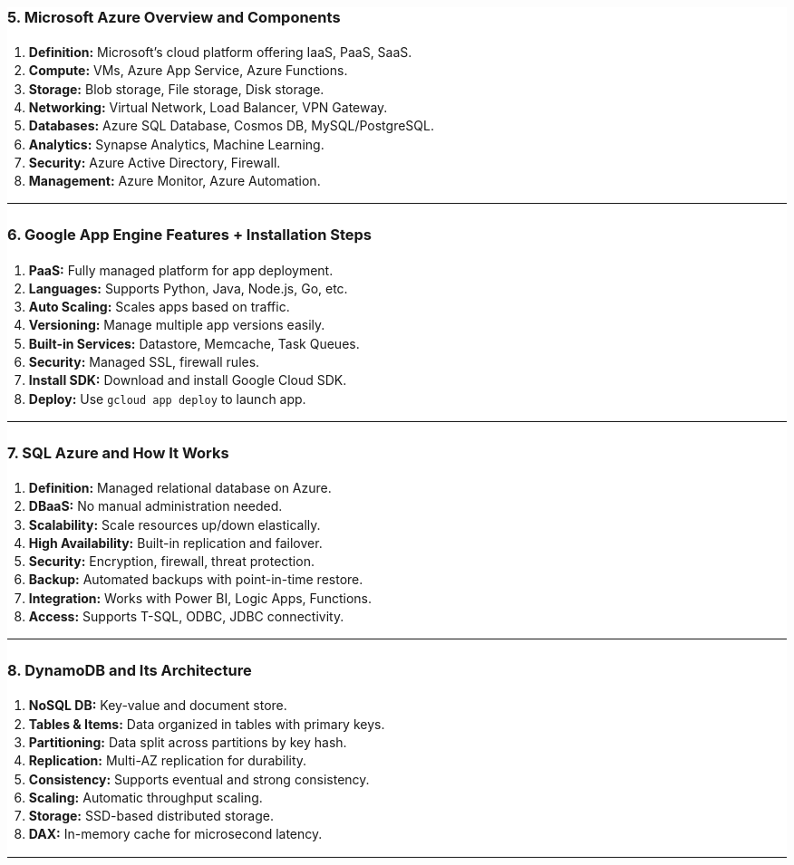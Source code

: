 
### 5. **Microsoft Azure Overview and Components**

1. **Definition:** Microsoft’s cloud platform offering IaaS, PaaS, SaaS.
2. **Compute:** VMs, Azure App Service, Azure Functions.
3. **Storage:** Blob storage, File storage, Disk storage.
4. **Networking:** Virtual Network, Load Balancer, VPN Gateway.
5. **Databases:** Azure SQL Database, Cosmos DB, MySQL/PostgreSQL.
6. **Analytics:** Synapse Analytics, Machine Learning.
7. **Security:** Azure Active Directory, Firewall.
8. **Management:** Azure Monitor, Azure Automation.

---

### 6. **Google App Engine Features + Installation Steps**

1. **PaaS:** Fully managed platform for app deployment.
2. **Languages:** Supports Python, Java, Node.js, Go, etc.
3. **Auto Scaling:** Scales apps based on traffic.
4. **Versioning:** Manage multiple app versions easily.
5. **Built-in Services:** Datastore, Memcache, Task Queues.
6. **Security:** Managed SSL, firewall rules.
7. **Install SDK:** Download and install Google Cloud SDK.
8. **Deploy:** Use `gcloud app deploy` to launch app.

---

### 7. **SQL Azure and How It Works**

1. **Definition:** Managed relational database on Azure.
2. **DBaaS:** No manual administration needed.
3. **Scalability:** Scale resources up/down elastically.
4. **High Availability:** Built-in replication and failover.
5. **Security:** Encryption, firewall, threat protection.
6. **Backup:** Automated backups with point-in-time restore.
7. **Integration:** Works with Power BI, Logic Apps, Functions.
8. **Access:** Supports T-SQL, ODBC, JDBC connectivity.

---

### 8. **DynamoDB and Its Architecture**

1. **NoSQL DB:** Key-value and document store.
2. **Tables & Items:** Data organized in tables with primary keys.
3. **Partitioning:** Data split across partitions by key hash.
4. **Replication:** Multi-AZ replication for durability.
5. **Consistency:** Supports eventual and strong consistency.
6. **Scaling:** Automatic throughput scaling.
7. **Storage:** SSD-based distributed storage.
8. **DAX:** In-memory cache for microsecond latency.

---
